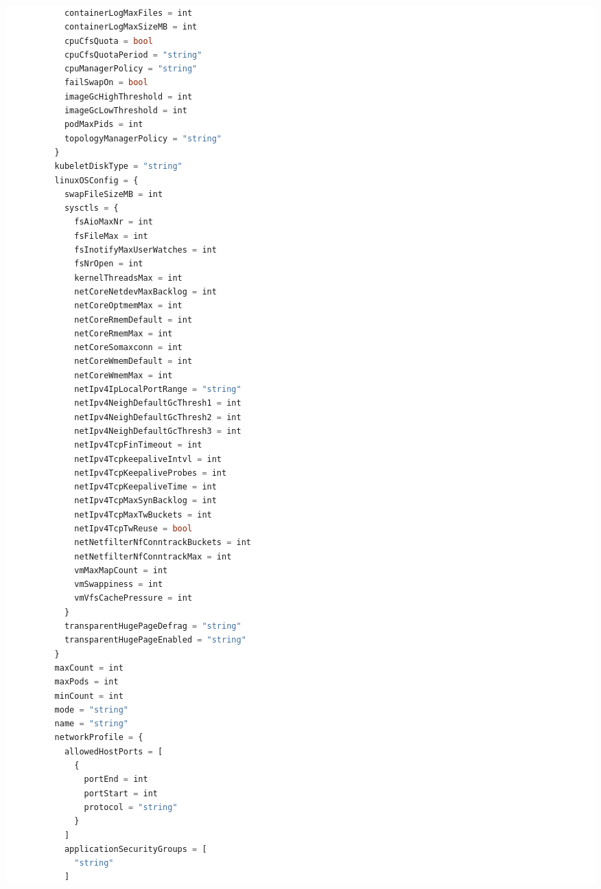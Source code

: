 ```terraform
            containerLogMaxFiles = int
            containerLogMaxSizeMB = int
            cpuCfsQuota = bool
            cpuCfsQuotaPeriod = "string"
            cpuManagerPolicy = "string"
            failSwapOn = bool
            imageGcHighThreshold = int
            imageGcLowThreshold = int
            podMaxPids = int
            topologyManagerPolicy = "string"
          }
          kubeletDiskType = "string"
          linuxOSConfig = {
            swapFileSizeMB = int
            sysctls = {
              fsAioMaxNr = int
              fsFileMax = int
              fsInotifyMaxUserWatches = int
              fsNrOpen = int
              kernelThreadsMax = int
              netCoreNetdevMaxBacklog = int
              netCoreOptmemMax = int
              netCoreRmemDefault = int
              netCoreRmemMax = int
              netCoreSomaxconn = int
              netCoreWmemDefault = int
              netCoreWmemMax = int
              netIpv4IpLocalPortRange = "string"
              netIpv4NeighDefaultGcThresh1 = int
              netIpv4NeighDefaultGcThresh2 = int
              netIpv4NeighDefaultGcThresh3 = int
              netIpv4TcpFinTimeout = int
              netIpv4TcpkeepaliveIntvl = int
              netIpv4TcpKeepaliveProbes = int
              netIpv4TcpKeepaliveTime = int
              netIpv4TcpMaxSynBacklog = int
              netIpv4TcpMaxTwBuckets = int
              netIpv4TcpTwReuse = bool
              netNetfilterNfConntrackBuckets = int
              netNetfilterNfConntrackMax = int
              vmMaxMapCount = int
              vmSwappiness = int
              vmVfsCachePressure = int
            }
            transparentHugePageDefrag = "string"
            transparentHugePageEnabled = "string"
          }
          maxCount = int
          maxPods = int
          minCount = int
          mode = "string"
          name = "string"
          networkProfile = {
            allowedHostPorts = [
              {
                portEnd = int
                portStart = int
                protocol = "string"
              }
            ]
            applicationSecurityGroups = [
              "string"
            ]
```